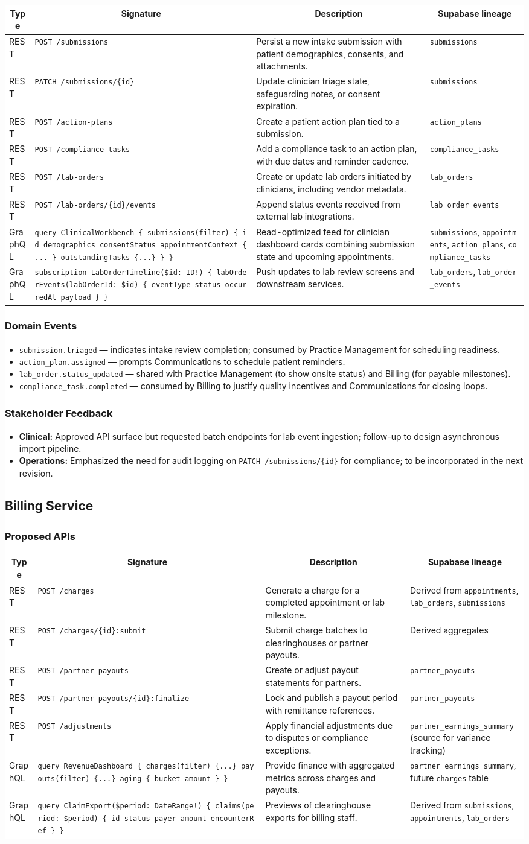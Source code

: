 | Type | Signature | Description | Supabase lineage |
| ---- | --------- | ----------- | ---------------- |
| REST | `POST /submissions` | Persist a new intake submission with patient demographics, consents, and attachments. | `submissions` |
| REST | `PATCH /submissions/{id}` | Update clinician triage state, safeguarding notes, or consent expiration. | `submissions` |
| REST | `POST /action-plans` | Create a patient action plan tied to a submission. | `action_plans` |
| REST | `POST /compliance-tasks` | Add a compliance task to an action plan, with due dates and reminder cadence. | `compliance_tasks` |
| REST | `POST /lab-orders` | Create or update lab orders initiated by clinicians, including vendor metadata. | `lab_orders` |
| REST | `POST /lab-orders/{id}/events` | Append status events received from external lab integrations. | `lab_order_events` |
| GraphQL | `query ClinicalWorkbench { submissions(filter) { id demographics consentStatus appointmentContext { ... } outstandingTasks {...} } }` | Read-optimized feed for clinician dashboard cards combining submission state and upcoming appointments. | `submissions`, `appointments`, `action_plans`, `compliance_tasks` |
| GraphQL | `subscription LabOrderTimeline($id: ID!) { labOrderEvents(labOrderId: $id) { eventType status occurredAt payload } }` | Push updates to lab review screens and downstream services. | `lab_orders`, `lab_order_events` |

### Domain Events
- `submission.triaged` — indicates intake review completion; consumed by Practice Management for scheduling readiness.
- `action_plan.assigned` — prompts Communications to schedule patient reminders.
- `lab_order.status_updated` — shared with Practice Management (to show onsite status) and Billing (for payable milestones).
- `compliance_task.completed` — consumed by Billing to justify quality incentives and Communications for closing loops.

### Stakeholder Feedback
- **Clinical:** Approved API surface but requested batch endpoints for lab event ingestion; follow-up to design asynchronous import pipeline.
- **Operations:** Emphasized the need for audit logging on `PATCH /submissions/{id}` for compliance; to be incorporated in the next revision.

## Billing Service

### Proposed APIs

| Type | Signature | Description | Supabase lineage |
| ---- | --------- | ----------- | ---------------- |
| REST | `POST /charges` | Generate a charge for a completed appointment or lab milestone. | Derived from `appointments`, `lab_orders`, `submissions` |
| REST | `POST /charges/{id}:submit` | Submit charge batches to clearinghouses or partner payouts. | Derived aggregates |
| REST | `POST /partner-payouts` | Create or adjust payout statements for partners. | `partner_payouts` |
| REST | `POST /partner-payouts/{id}:finalize` | Lock and publish a payout period with remittance references. | `partner_payouts` |
| REST | `POST /adjustments` | Apply financial adjustments due to disputes or compliance exceptions. | `partner_earnings_summary` (source for variance tracking) |
| GraphQL | `query RevenueDashboard { charges(filter) {...} payouts(filter) {...} aging { bucket amount } }` | Provide finance with aggregated metrics across charges and payouts. | `partner_earnings_summary`, future `charges` table |
| GraphQL | `query ClaimExport($period: DateRange!) { claims(period: $period) { id status payer amount encounterRef } }` | Previews of clearinghouse exports for billing staff. | Derived from `submissions`, `appointments`, `lab_orders` |
